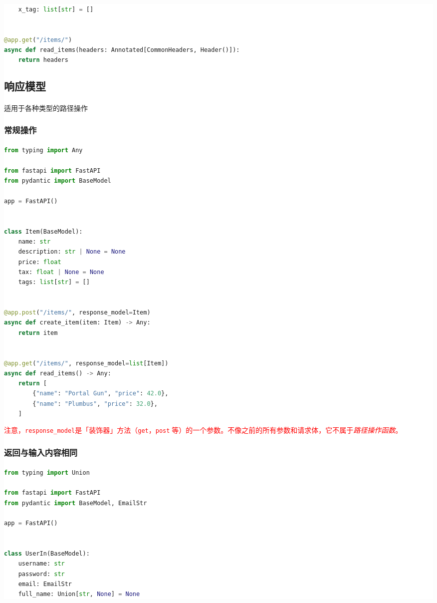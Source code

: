 ```python
    x_tag: list[str] = []


@app.get("/items/")
async def read_items(headers: Annotated[CommonHeaders, Header()]):
    return headers
```

## 响应模型

适用于各种类型的路径操作

### 常规操作

```python
from typing import Any

from fastapi import FastAPI
from pydantic import BaseModel

app = FastAPI()


class Item(BaseModel):
    name: str
    description: str | None = None
    price: float
    tax: float | None = None
    tags: list[str] = []


@app.post("/items/", response_model=Item)
async def create_item(item: Item) -> Any:
    return item


@app.get("/items/", response_model=list[Item])
async def read_items() -> Any:
    return [
        {"name": "Portal Gun", "price": 42.0},
        {"name": "Plumbus", "price": 32.0},
    ]
```

<span style="color: red">注意，`response_model`是「装饰器」方法（`get`，`post` 等）的一个参数。不像之前的所有参数和请求体，它不属于*路径操作函数*。</span>

### 返回与输入内容相同

```python
from typing import Union

from fastapi import FastAPI
from pydantic import BaseModel, EmailStr

app = FastAPI()


class UserIn(BaseModel):
    username: str
    password: str
    email: EmailStr
    full_name: Union[str, None] = None

```